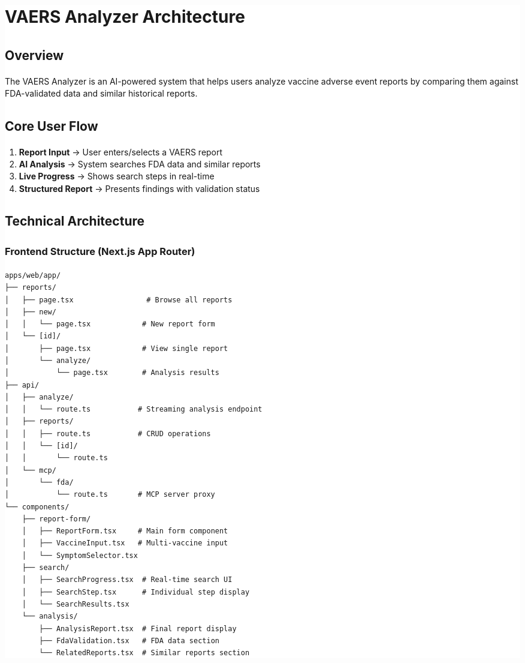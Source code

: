 # VAERS Analyzer Architecture

## Overview

The VAERS Analyzer is an AI-powered system that helps users analyze vaccine adverse event reports by comparing them against FDA-validated data and similar historical reports.

## Core User Flow

1. **Report Input** → User enters/selects a VAERS report
2. **AI Analysis** → System searches FDA data and similar reports
3. **Live Progress** → Shows search steps in real-time
4. **Structured Report** → Presents findings with validation status

## Technical Architecture

### Frontend Structure (Next.js App Router)

```
apps/web/app/
├── reports/
│   ├── page.tsx                 # Browse all reports
│   ├── new/
│   │   └── page.tsx            # New report form
│   └── [id]/
│       ├── page.tsx            # View single report
│       └── analyze/
│           └── page.tsx        # Analysis results
├── api/
│   ├── analyze/
│   │   └── route.ts           # Streaming analysis endpoint
│   ├── reports/
│   │   ├── route.ts           # CRUD operations
│   │   └── [id]/
│   │       └── route.ts
│   └── mcp/
│       └── fda/
│           └── route.ts       # MCP server proxy
└── components/
    ├── report-form/
    │   ├── ReportForm.tsx     # Main form component
    │   ├── VaccineInput.tsx   # Multi-vaccine input
    │   └── SymptomSelector.tsx
    ├── search/
    │   ├── SearchProgress.tsx  # Real-time search UI
    │   ├── SearchStep.tsx      # Individual step display
    │   └── SearchResults.tsx
    └── analysis/
        ├── AnalysisReport.tsx  # Final report display
        ├── FdaValidation.tsx   # FDA data section
        └── RelatedReports.tsx  # Similar reports section
```
